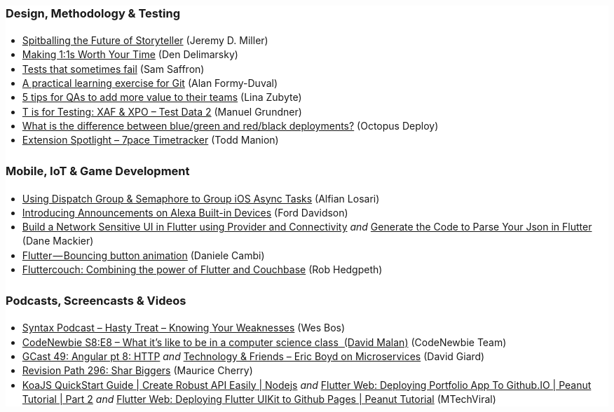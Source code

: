 

### <a name="design"></a>Design, Methodology & Testing

  * <a href="https://jeremydmiller.com/2019/05/27/spitballing-the-future-of-storyteller/" target="_blank" rel="noopener noreferrer">Spitballing the Future of Storyteller</a> (Jeremy D. Miller)
  * <a href="https://den.dev/blog/one-on-ones/" target="_blank" rel="noopener noreferrer">Making 1:1s Worth Your Time</a> (Den Delimarsky)
  * <a href="https://samsaffron.com/archive/2019/05/15/tests-that-sometimes-fail" target="_blank" rel="noopener noreferrer">Tests that sometimes fail</a> (Sam Saffron)
  * <a href="https://opensource.com/article/19/5/practical-learning-exercise-git" target="_blank" rel="noopener noreferrer">A practical learning exercise for Git</a> (Alan Formy-Duval)
  * <a href="https://www.thoughtworks.com/insights/blog/5-tips-qas-add-more-value-their-teams" target="_blank" rel="noopener noreferrer">5 tips for QAs to add more value to their teams</a> (Lina Zubyte)
  * <a href="https://blog.delegate.at/2019/05/26/t-is-for-testing-xaf-xpo-test-data-2.html" target="_blank" rel="noopener noreferrer">T is for Testing: XAF & XPO &#8211; Test Data 2</a> (Manuel Grundner)
  * <a href="https://octopus.com/blog/blue-green-red-black" target="_blank" rel="noopener noreferrer">What is the difference between blue/green and red/black deployments?</a> (Octopus Deploy)
  * <a href="https://devblogs.microsoft.com/devops/extension-spotlight-7pace-timetracker/" target="_blank" rel="noopener noreferrer">Extension Spotlight – 7pace Timetracker</a> (Todd Manion)



### <a name="mobile"></a>Mobile, IoT & Game Development

  * <a href="https://medium.com/swift2go/using-dispatch-group-semaphore-to-group-ios-async-tasks-alfian-losari-81335fa6e92e?source=rss-192bb381a5de------2" target="_blank" rel="noopener noreferrer">Using Dispatch Group & Semaphore to Group iOS Async Tasks</a> (Alfian Losari)
  * <a href="https://developer.amazon.com:443/blogs/alexa/post/c291e779-366b-4e7f-93e2-782b220d4142/introducing-announcements-on-alexa-built-in-devices" target="_blank" rel="noopener noreferrer">Introducing Announcements on Alexa Built-in Devices</a> (Ford Davidson)
  * <a href="https://medium.com/flutter-community/build-a-network-sensitive-ui-in-flutter-using-provider-and-connectivity-ddad140c9ff8?source=rss----86fb29d7cc6a---4" target="_blank" rel="noopener noreferrer">Build a Network Sensitive UI in Flutter using Provider and Connectivity</a> _and_ <a href="https://medium.com/flutter-community/generate-the-code-to-parse-your-json-in-flutter-c68aa89a81d9?source=rss----86fb29d7cc6a---4" target="_blank" rel="noopener noreferrer">Generate the Code to Parse Your Json in Flutter</a> (Dane Mackier)
  * <a href="https://medium.com/flutter-community/flutter-bouncing-button-animation-ece660e19c91?source=rss----86fb29d7cc6a---4" target="_blank" rel="noopener noreferrer">Flutter — Bouncing button animation</a> (Daniele Cambi)
  * <a href="https://blog.couchbase.com/fluttercouch-flutter-and-couchbase/" target="_blank" rel="noopener noreferrer">Fluttercouch: Combining the power of Flutter and Couchbase</a> (Rob Hedgpeth)



### <a name="podcasts"></a>Podcasts, Screencasts & Videos

  * <a href="https://traffic.libsyn.com/secure/syntax/Syntax147.mp3" target="_blank" rel="noopener noreferrer">Syntax Podcast &#8211; Hasty Treat &#8211; Knowing Your Weaknesses</a> (Wes Bos)
  * <a href="https://www.codenewbie.org/podcast/what-its-like-to-be-in-a-computer-science-class" target="_blank" rel="noopener noreferrer">CodeNewbie S8:E8 &#8211; What it&#8217;s like to be in a computer science class&nbsp; (David Malan)</a> (CodeNewbie Team)
  * <a href="http://DavidGiard.com/2019/05/23/GCast49AngularPt8HTTP.aspx" target="_blank" rel="noopener noreferrer">GCast 49: Angular pt 8: HTTP</a> _and_ <a href="http://DavidGiard.com/2019/05/27/EricBoydOnMicroservices.aspx" target="_blank" rel="noopener noreferrer">Technology & Friends &#8211; Eric Boyd on Microservices</a> (David Giard)
  * <a href="https://culture-zine.glitch.me/culture/revisionpath-shar-biggers" target="_blank" rel="noopener noreferrer">Revision Path 296: Shar Biggers</a> (Maurice Cherry)
  * <a href="http://www.youtube.com/watch?v=LWP5j4NR-XI" target="_blank" rel="noopener noreferrer">KoaJS QuickStart Guide | Create Robust API Easily | Nodejs</a> _and_ <a href="http://www.youtube.com/watch?v=ajSliNbczi0" target="_blank" rel="noopener noreferrer">Flutter Web: Deploying Portfolio App To Github.IO | Peanut Tutorial | Part 2</a> _and_ <a href="http://www.youtube.com/watch?v=TJDSQBm51cI" target="_blank" rel="noopener noreferrer">Flutter Web: Deploying Flutter UIKit to Github Pages | Peanut Tutorial</a> (MTechViral)